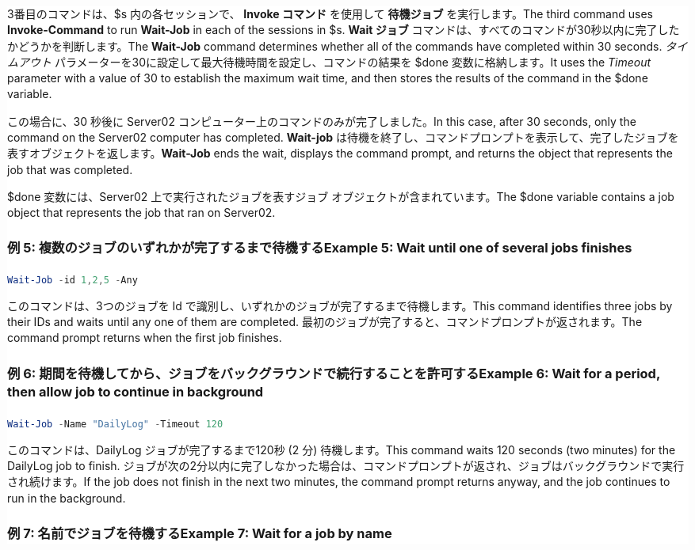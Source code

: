 <span data-ttu-id="1a43c-155">3番目のコマンドは、$s 内の各セッションで、 **Invoke コマンド** を使用して **待機ジョブ** を実行します。</span><span class="sxs-lookup"><span data-stu-id="1a43c-155">The third command uses **Invoke-Command** to run **Wait-Job** in each of the sessions in $s.</span></span>
<span data-ttu-id="1a43c-156">**Wait ジョブ** コマンドは、すべてのコマンドが30秒以内に完了したかどうかを判断します。</span><span class="sxs-lookup"><span data-stu-id="1a43c-156">The **Wait-Job** command determines whether all of the commands have completed within 30 seconds.</span></span>
<span data-ttu-id="1a43c-157">*タイムアウト* パラメーターを30に設定して最大待機時間を設定し、コマンドの結果を $done 変数に格納します。</span><span class="sxs-lookup"><span data-stu-id="1a43c-157">It uses the *Timeout* parameter with a value of 30 to establish the maximum wait time, and then stores the results of the command in the $done variable.</span></span>

<span data-ttu-id="1a43c-158">この場合に、30 秒後に Server02 コンピューター上のコマンドのみが完了しました。</span><span class="sxs-lookup"><span data-stu-id="1a43c-158">In this case, after 30 seconds, only the command on the Server02 computer has completed.</span></span>
<span data-ttu-id="1a43c-159">**Wait-job** は待機を終了し、コマンドプロンプトを表示して、完了したジョブを表すオブジェクトを返します。</span><span class="sxs-lookup"><span data-stu-id="1a43c-159">**Wait-Job** ends the wait, displays the command prompt, and returns the object that represents the job that was completed.</span></span>

<span data-ttu-id="1a43c-160">$done 変数には、Server02 上で実行されたジョブを表すジョブ オブジェクトが含まれています。</span><span class="sxs-lookup"><span data-stu-id="1a43c-160">The $done variable contains a job object that represents the job that ran on Server02.</span></span>

### <span data-ttu-id="1a43c-161">例 5: 複数のジョブのいずれかが完了するまで待機する</span><span class="sxs-lookup"><span data-stu-id="1a43c-161">Example 5: Wait until one of several jobs finishes</span></span>

```powershell
Wait-Job -id 1,2,5 -Any
```

<span data-ttu-id="1a43c-162">このコマンドは、3つのジョブを Id で識別し、いずれかのジョブが完了するまで待機します。</span><span class="sxs-lookup"><span data-stu-id="1a43c-162">This command identifies three jobs by their IDs and waits until any one of them are completed.</span></span>
<span data-ttu-id="1a43c-163">最初のジョブが完了すると、コマンドプロンプトが返されます。</span><span class="sxs-lookup"><span data-stu-id="1a43c-163">The command prompt returns when the first job finishes.</span></span>

### <span data-ttu-id="1a43c-164">例 6: 期間を待機してから、ジョブをバックグラウンドで続行することを許可する</span><span class="sxs-lookup"><span data-stu-id="1a43c-164">Example 6: Wait for a period, then allow job to continue in background</span></span>

```powershell
Wait-Job -Name "DailyLog" -Timeout 120
```

<span data-ttu-id="1a43c-165">このコマンドは、DailyLog ジョブが完了するまで120秒 (2 分) 待機します。</span><span class="sxs-lookup"><span data-stu-id="1a43c-165">This command waits 120 seconds (two minutes) for the DailyLog job to finish.</span></span>
<span data-ttu-id="1a43c-166">ジョブが次の2分以内に完了しなかった場合は、コマンドプロンプトが返され、ジョブはバックグラウンドで実行され続けます。</span><span class="sxs-lookup"><span data-stu-id="1a43c-166">If the job does not finish in the next two minutes, the command prompt returns anyway, and the job continues to run in the background.</span></span>

### <span data-ttu-id="1a43c-167">例 7: 名前でジョブを待機する</span><span class="sxs-lookup"><span data-stu-id="1a43c-167">Example 7: Wait for a job by name</span></span>
